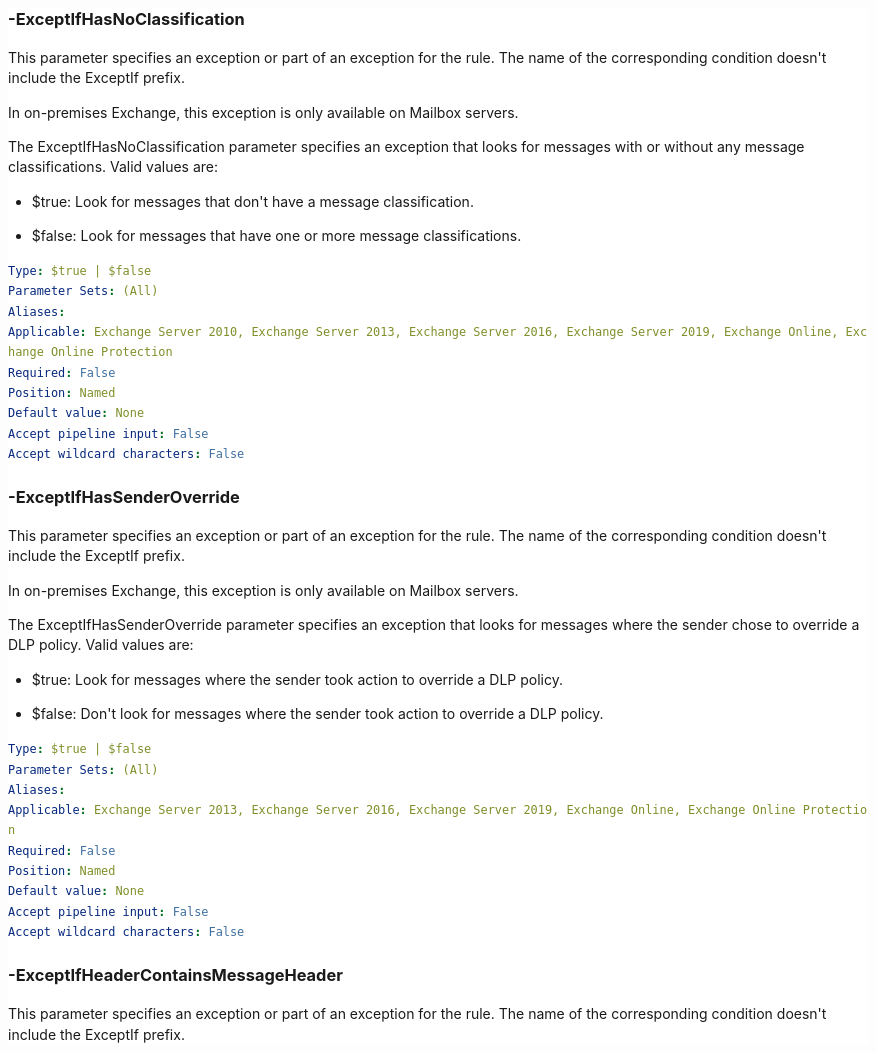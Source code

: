 ### -ExceptIfHasNoClassification
This parameter specifies an exception or part of an exception for the rule. The name of the corresponding condition doesn't include the ExceptIf prefix.

In on-premises Exchange, this exception is only available on Mailbox servers.

The ExceptIfHasNoClassification parameter specifies an exception that looks for messages with or without any message classifications. Valid values are:

- $true: Look for messages that don't have a message classification.

- $false: Look for messages that have one or more message classifications.

```yaml
Type: $true | $false
Parameter Sets: (All)
Aliases:
Applicable: Exchange Server 2010, Exchange Server 2013, Exchange Server 2016, Exchange Server 2019, Exchange Online, Exchange Online Protection
Required: False
Position: Named
Default value: None
Accept pipeline input: False
Accept wildcard characters: False
```

### -ExceptIfHasSenderOverride
This parameter specifies an exception or part of an exception for the rule. The name of the corresponding condition doesn't include the ExceptIf prefix.

In on-premises Exchange, this exception is only available on Mailbox servers.

The ExceptIfHasSenderOverride parameter specifies an exception that looks for messages where the sender chose to override a DLP policy. Valid values are:

- $true: Look for messages where the sender took action to override a DLP policy.

- $false: Don't look for messages where the sender took action to override a DLP policy.

```yaml
Type: $true | $false
Parameter Sets: (All)
Aliases:
Applicable: Exchange Server 2013, Exchange Server 2016, Exchange Server 2019, Exchange Online, Exchange Online Protection
Required: False
Position: Named
Default value: None
Accept pipeline input: False
Accept wildcard characters: False
```

### -ExceptIfHeaderContainsMessageHeader
This parameter specifies an exception or part of an exception for the rule. The name of the corresponding condition doesn't include the ExceptIf prefix.
